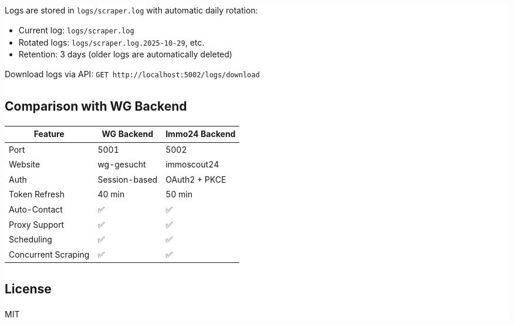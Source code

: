 Logs are stored in `logs/scraper.log` with automatic daily rotation:
- Current log: `logs/scraper.log`
- Rotated logs: `logs/scraper.log.2025-10-29`, etc.
- Retention: 3 days (older logs are automatically deleted)

Download logs via API: `GET http://localhost:5002/logs/download`

## Comparison with WG Backend

| Feature | WG Backend | Immo24 Backend |
|---------|-----------|----------------|
| Port | 5001 | 5002 |
| Website | wg-gesucht | immoscout24 |
| Auth | Session-based | OAuth2 + PKCE |
| Token Refresh | 40 min | 50 min |
| Auto-Contact | ✅ | ✅ |
| Proxy Support | ✅ | ✅ |
| Scheduling | ✅ | ✅ |
| Concurrent Scraping | ✅ | ✅ |

## License

MIT
